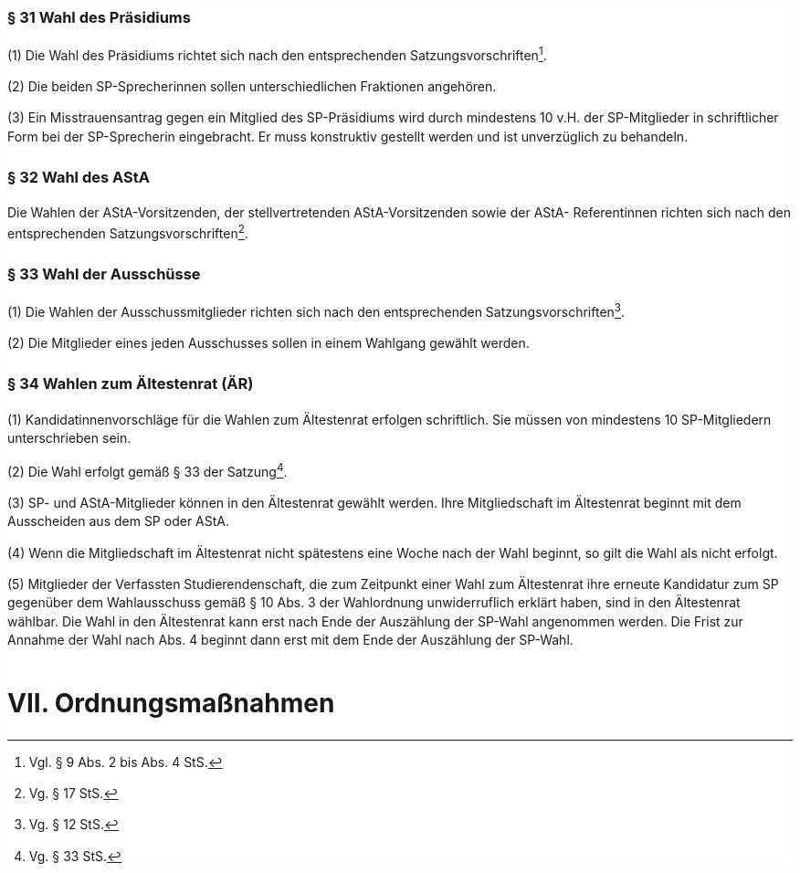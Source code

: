 
### § 31 Wahl des Präsidiums

\(1) Die Wahl des Präsidiums richtet sich nach den entsprechenden Satzungsvorschriften[^3].

[^3]:Vgl. § 9 Abs. 2 bis Abs. 4 StS.

\(2) Die beiden SP-Sprecherinnen sollen unterschiedlichen Fraktionen angehören.

\(3) Ein Misstrauensantrag gegen ein Mitglied des SP-Präsidiums wird durch mindestens 10 v.H. der
SP-Mitglieder in schriftlicher Form bei der SP-Sprecherin eingebracht. Er muss konstruktiv gestellt
werden und ist unverzüglich zu behandeln.


### § 32 Wahl des AStA

Die Wahlen der AStA-Vorsitzenden, der stellvertretenden AStA-Vorsitzenden sowie der AStA-
Referentinnen richten sich nach den entsprechenden Satzungsvorschriften[^4].

[^4]:Vg. § 17 StS.


### § 33 Wahl der Ausschüsse

\(1) Die Wahlen der Ausschussmitglieder richten sich nach den entsprechenden Satzungsvorschriften[^5].

[^5]:Vg. § 12 StS.

\(2) Die Mitglieder eines jeden Ausschusses sollen in einem Wahlgang gewählt werden.


### § 34 Wahlen zum Ältestenrat (ÄR)

\(1) Kandidatinnenvorschläge für die Wahlen zum Ältestenrat erfolgen schriftlich. Sie müssen von
mindestens 10 SP-Mitgliedern unterschrieben sein.

\(2) Die Wahl erfolgt gemäß § 33 der Satzung[^6].

[^6]:Vg. § 33 StS.

\(3) SP- und AStA-Mitglieder können in den Ältestenrat gewählt werden. Ihre Mitgliedschaft im
Ältestenrat beginnt mit dem Ausscheiden aus dem SP oder AStA.

\(4) Wenn die Mitgliedschaft im Ältestenrat nicht spätestens eine Woche nach der Wahl beginnt, so gilt
die Wahl als nicht erfolgt.

\(5) Mitglieder der Verfassten Studierendenschaft, die zum Zeitpunkt einer Wahl zum Ältestenrat ihre
erneute Kandidatur zum SP gegenüber dem Wahlausschuss gemäß § 10 Abs. 3 der Wahlordnung
unwiderruflich erklärt haben, sind in den Ältestenrat wählbar. Die Wahl in den Ältestenrat kann erst
nach Ende der Auszählung der SP-Wahl angenommen werden. Die Frist zur Annahme der Wahl nach
Abs. 4 beginnt dann erst mit dem Ende der Auszählung der SP-Wahl.


# VII. Ordnungsmaßnahmen


[^1]: Vgl. § 9 Abs. 1 der Satzung der Studierendenschaft (StS).